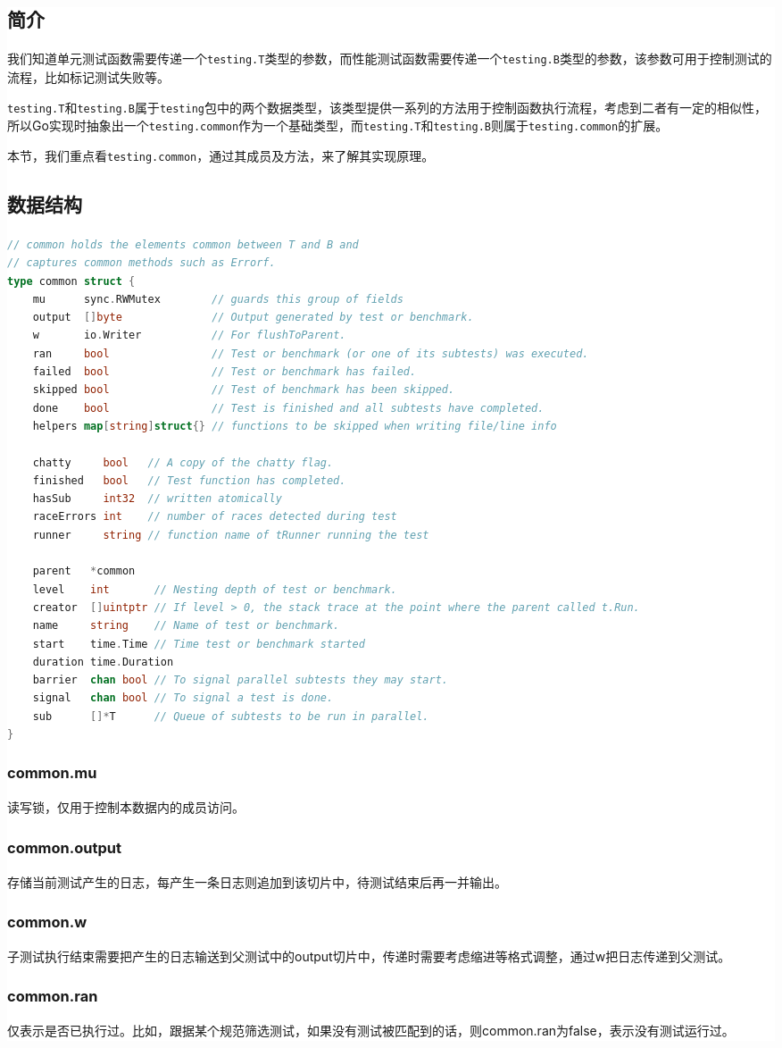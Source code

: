 ## 简介
我们知道单元测试函数需要传递一个`testing.T`类型的参数，而性能测试函数需要传递一个`testing.B`类型的参数，该参数可用于控制测试的流程，比如标记测试失败等。

`testing.T`和`testing.B`属于`testing`包中的两个数据类型，该类型提供一系列的方法用于控制函数执行流程，考虑到二者有一定的相似性，所以Go实现时抽象出一个`testing.common`作为一个基础类型，而`testing.T`和`testing.B`则属于`testing.common`的扩展。

本节，我们重点看`testing.common`，通过其成员及方法，来了解其实现原理。

## 数据结构
```go
// common holds the elements common between T and B and
// captures common methods such as Errorf.
type common struct {
	mu      sync.RWMutex        // guards this group of fields
	output  []byte              // Output generated by test or benchmark.
	w       io.Writer           // For flushToParent.
	ran     bool                // Test or benchmark (or one of its subtests) was executed.
	failed  bool                // Test or benchmark has failed.
	skipped bool                // Test of benchmark has been skipped.
	done    bool                // Test is finished and all subtests have completed.
	helpers map[string]struct{} // functions to be skipped when writing file/line info

	chatty     bool   // A copy of the chatty flag.
	finished   bool   // Test function has completed.
	hasSub     int32  // written atomically
	raceErrors int    // number of races detected during test
	runner     string // function name of tRunner running the test

	parent   *common
	level    int       // Nesting depth of test or benchmark.
	creator  []uintptr // If level > 0, the stack trace at the point where the parent called t.Run.
	name     string    // Name of test or benchmark.
	start    time.Time // Time test or benchmark started
	duration time.Duration
	barrier  chan bool // To signal parallel subtests they may start.
	signal   chan bool // To signal a test is done.
	sub      []*T      // Queue of subtests to be run in parallel.
}
```
### common.mu
读写锁，仅用于控制本数据内的成员访问。

### common.output
存储当前测试产生的日志，每产生一条日志则追加到该切片中，待测试结束后再一并输出。

### common.w
子测试执行结束需要把产生的日志输送到父测试中的output切片中，传递时需要考虑缩进等格式调整，通过w把日志传递到父测试。

### common.ran
仅表示是否已执行过。比如，跟据某个规范筛选测试，如果没有测试被匹配到的话，则common.ran为false，表示没有测试运行过。
